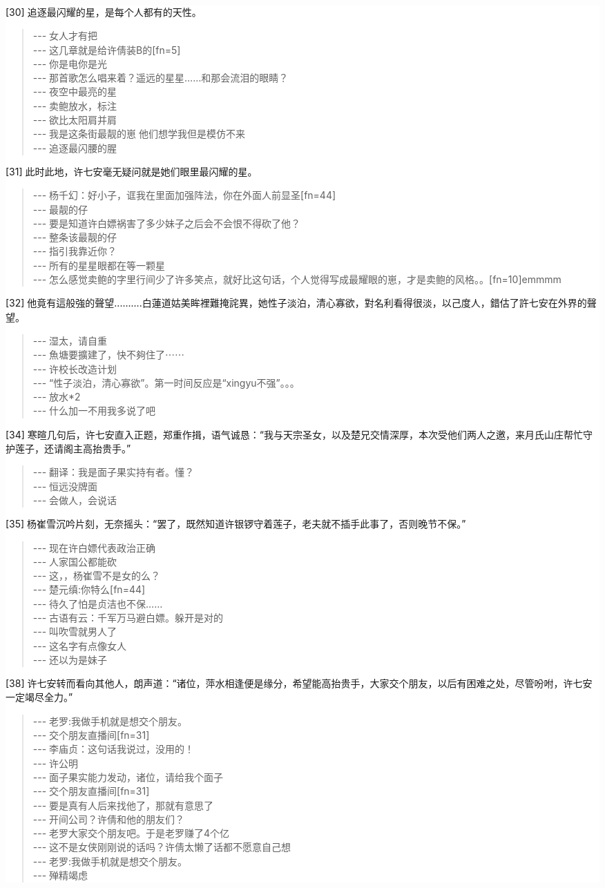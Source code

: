 [30] 追逐最闪耀的星，是每个人都有的天性。
>--- 女人才有把<br>
>--- 这几章就是给许倩装B的[fn=5]<br>
>--- 你是电你是光<br>
>--- 那首歌怎么唱来着？遥远的星星……和那会流泪的眼睛？<br>
>--- 夜空中最亮的星<br>
>--- 卖鲍放水，标注<br>
>--- 欲比太阳肩并肩<br>
>--- 我是这条街最靓的崽
他们想学我但是模仿不来<br>
>--- 追逐最闪腰的腥<br>

[31] 此时此地，许七安毫无疑问就是她们眼里最闪耀的星。
>--- 杨千幻：好小子，诓我在里面加强阵法，你在外面人前显圣[fn=44]<br>
>--- 最靓的仔<br>
>--- 要是知道许白嫖祸害了多少妹子之后会不会恨不得砍了他？<br>
>--- 整条该最靓的仔<br>
>--- 指引我靠近你？<br>
>--- 所有的星星眼都在等一颗星<br>
>--- 怎么感觉卖鲍的字里行间少了许多笑点，就好比这句话，个人觉得写成最耀眼的崽，才是卖鲍的风格。。[fn=10]emmmm<br>

[32] 他竟有這般強的聲望..........白蓮道姑美眸裡難掩詫異，她性子淡泊，清心寡欲，對名利看得很淡，以己度人，錯估了許七安在外界的聲望。
>--- 湿太，请自重<br>
>--- 魚塘要擴建了，快不夠住了⋯⋯<br>
>--- 许校长改造计划<br>
>--- “性子淡泊，清心寡欲”。第一时间反应是“xingyu不强”。。。<br>
>--- 放水*2<br>
>--- 什么加一不用我多说了吧<br>

[34] 寒暄几句后，许七安直入正题，郑重作揖，语气诚恳：“我与天宗圣女，以及楚兄交情深厚，本次受他们两人之邀，来月氏山庄帮忙守护莲子，还请阁主高抬贵手。”
>--- 翻译：我是面子果实持有者。懂？<br>
>--- 恒远没牌面<br>
>--- 会做人，会说话<br>

[35] 杨崔雪沉吟片刻，无奈摇头：“罢了，既然知道许银锣守着莲子，老夫就不插手此事了，否则晚节不保。”
>--- 现在许白嫖代表政治正确<br>
>--- 人家国公都能砍<br>
>--- 这，，杨崔雪不是女的么？<br>
>--- 楚元缜:你特么[fn=44]<br>
>--- 待久了怕是贞洁也不保……<br>
>--- 古语有云：千军万马避白嫖。躲开是对的<br>
>--- 叫吹雪就男人了<br>
>--- 这名字有点像女人<br>
>--- 还以为是妹子<br>

[38] 许七安转而看向其他人，朗声道：“诸位，萍水相逢便是缘分，希望能高抬贵手，大家交个朋友，以后有困难之处，尽管吩咐，许七安一定竭尽全力。”
>--- 老罗:我做手机就是想交个朋友。<br>
>--- 交个朋友直播间[fn=31]<br>
>--- 李庙贞：这句话我说过，没用的！<br>
>--- 许公明<br>
>--- 面子果实能力发动，诸位，请给我个面子<br>
>--- 交个朋友直播间[fn=31]<br>
>--- 要是真有人后来找他了，那就有意思了<br>
>--- 开间公司？许倩和他的朋友们？<br>
>--- 老罗大家交个朋友吧。于是老罗赚了4个亿<br>
>--- 这不是女侠刚刚说的话吗？许倩太懒了话都不愿意自己想<br>
>--- 老罗:我做手机就是想交个朋友。<br>
>--- 殚精竭虑<br>
